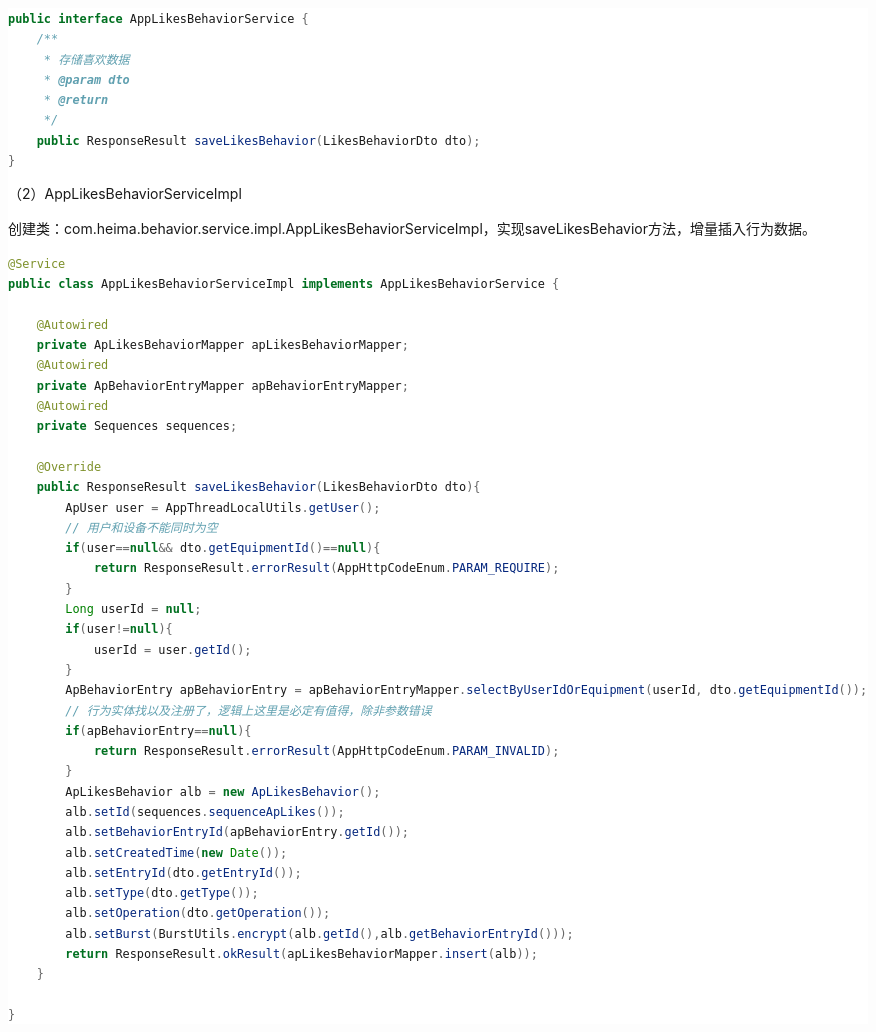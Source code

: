 ```java
public interface AppLikesBehaviorService {
    /**
     * 存储喜欢数据
     * @param dto
     * @return
     */
    public ResponseResult saveLikesBehavior(LikesBehaviorDto dto);
}
```

（2）AppLikesBehaviorServiceImpl

创建类：com.heima.behavior.service.impl.AppLikesBehaviorServiceImpl，实现saveLikesBehavior方法，增量插入行为数据。

```java
@Service
public class AppLikesBehaviorServiceImpl implements AppLikesBehaviorService {
 
    @Autowired
    private ApLikesBehaviorMapper apLikesBehaviorMapper;
    @Autowired
    private ApBehaviorEntryMapper apBehaviorEntryMapper;
    @Autowired
    private Sequences sequences;
 
    @Override
    public ResponseResult saveLikesBehavior(LikesBehaviorDto dto){
        ApUser user = AppThreadLocalUtils.getUser();
        // 用户和设备不能同时为空
        if(user==null&& dto.getEquipmentId()==null){
            return ResponseResult.errorResult(AppHttpCodeEnum.PARAM_REQUIRE);
        }
        Long userId = null;
        if(user!=null){
            userId = user.getId();
        }
        ApBehaviorEntry apBehaviorEntry = apBehaviorEntryMapper.selectByUserIdOrEquipment(userId, dto.getEquipmentId());
        // 行为实体找以及注册了，逻辑上这里是必定有值得，除非参数错误
        if(apBehaviorEntry==null){
            return ResponseResult.errorResult(AppHttpCodeEnum.PARAM_INVALID);
        }
        ApLikesBehavior alb = new ApLikesBehavior();
        alb.setId(sequences.sequenceApLikes());
        alb.setBehaviorEntryId(apBehaviorEntry.getId());
        alb.setCreatedTime(new Date());
        alb.setEntryId(dto.getEntryId());
        alb.setType(dto.getType());
        alb.setOperation(dto.getOperation());
        alb.setBurst(BurstUtils.encrypt(alb.getId(),alb.getBehaviorEntryId()));
        return ResponseResult.okResult(apLikesBehaviorMapper.insert(alb));
    }
 
}
```
